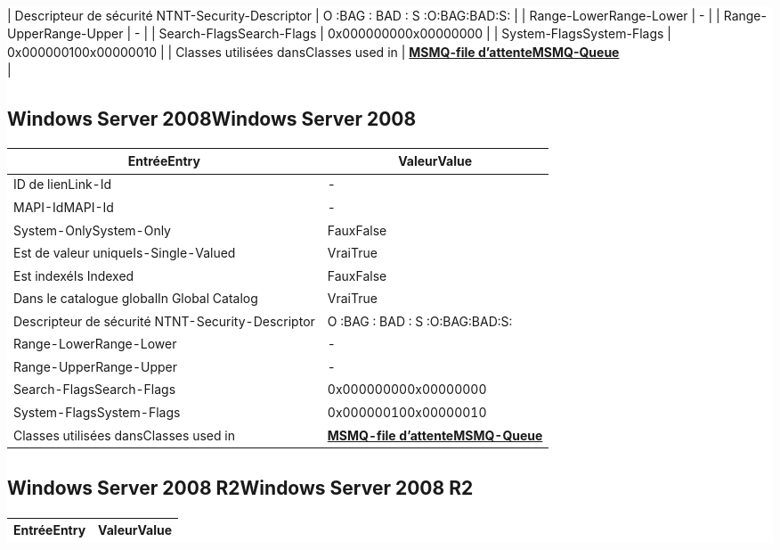| <span data-ttu-id="cb7c6-188">Descripteur de sécurité NT</span><span class="sxs-lookup"><span data-stu-id="cb7c6-188">NT-Security-Descriptor</span></span> | <span data-ttu-id="cb7c6-189">O :BAG : BAD : S :</span><span class="sxs-lookup"><span data-stu-id="cb7c6-189">O:BAG:BAD:S:</span></span>                                 |
| <span data-ttu-id="cb7c6-190">Range-Lower</span><span class="sxs-lookup"><span data-stu-id="cb7c6-190">Range-Lower</span></span>            | \-                                           |
| <span data-ttu-id="cb7c6-191">Range-Upper</span><span class="sxs-lookup"><span data-stu-id="cb7c6-191">Range-Upper</span></span>            | \-                                           |
| <span data-ttu-id="cb7c6-192">Search-Flags</span><span class="sxs-lookup"><span data-stu-id="cb7c6-192">Search-Flags</span></span>           | <span data-ttu-id="cb7c6-193">0x00000000</span><span class="sxs-lookup"><span data-stu-id="cb7c6-193">0x00000000</span></span>                                   |
| <span data-ttu-id="cb7c6-194">System-Flags</span><span class="sxs-lookup"><span data-stu-id="cb7c6-194">System-Flags</span></span>           | <span data-ttu-id="cb7c6-195">0x00000010</span><span class="sxs-lookup"><span data-stu-id="cb7c6-195">0x00000010</span></span>                                   |
| <span data-ttu-id="cb7c6-196">Classes utilisées dans</span><span class="sxs-lookup"><span data-stu-id="cb7c6-196">Classes used in</span></span>        | [<span data-ttu-id="cb7c6-197">**MSMQ-file d’attente**</span><span class="sxs-lookup"><span data-stu-id="cb7c6-197">**MSMQ-Queue**</span></span>](c-msmqqueue.md)<br/> |



## <a name="windows-server-2008"></a><span data-ttu-id="cb7c6-198">Windows Server 2008</span><span class="sxs-lookup"><span data-stu-id="cb7c6-198">Windows Server 2008</span></span>



| <span data-ttu-id="cb7c6-199">Entrée</span><span class="sxs-lookup"><span data-stu-id="cb7c6-199">Entry</span></span> | <span data-ttu-id="cb7c6-200">Valeur</span><span class="sxs-lookup"><span data-stu-id="cb7c6-200">Value</span></span> |
|------------------------|----------------------------------------------|
| <span data-ttu-id="cb7c6-201">ID de lien</span><span class="sxs-lookup"><span data-stu-id="cb7c6-201">Link-Id</span></span>                | \-                                           |
| <span data-ttu-id="cb7c6-202">MAPI-Id</span><span class="sxs-lookup"><span data-stu-id="cb7c6-202">MAPI-Id</span></span>                | \-                                           |
| <span data-ttu-id="cb7c6-203">System-Only</span><span class="sxs-lookup"><span data-stu-id="cb7c6-203">System-Only</span></span>            | <span data-ttu-id="cb7c6-204">Faux</span><span class="sxs-lookup"><span data-stu-id="cb7c6-204">False</span></span>                                        |
| <span data-ttu-id="cb7c6-205">Est de valeur unique</span><span class="sxs-lookup"><span data-stu-id="cb7c6-205">Is-Single-Valued</span></span>       | <span data-ttu-id="cb7c6-206">Vrai</span><span class="sxs-lookup"><span data-stu-id="cb7c6-206">True</span></span>                                         |
| <span data-ttu-id="cb7c6-207">Est indexé</span><span class="sxs-lookup"><span data-stu-id="cb7c6-207">Is Indexed</span></span>             | <span data-ttu-id="cb7c6-208">Faux</span><span class="sxs-lookup"><span data-stu-id="cb7c6-208">False</span></span>                                        |
| <span data-ttu-id="cb7c6-209">Dans le catalogue global</span><span class="sxs-lookup"><span data-stu-id="cb7c6-209">In Global Catalog</span></span>      | <span data-ttu-id="cb7c6-210">Vrai</span><span class="sxs-lookup"><span data-stu-id="cb7c6-210">True</span></span>                                         |
| <span data-ttu-id="cb7c6-211">Descripteur de sécurité NT</span><span class="sxs-lookup"><span data-stu-id="cb7c6-211">NT-Security-Descriptor</span></span> | <span data-ttu-id="cb7c6-212">O :BAG : BAD : S :</span><span class="sxs-lookup"><span data-stu-id="cb7c6-212">O:BAG:BAD:S:</span></span>                                 |
| <span data-ttu-id="cb7c6-213">Range-Lower</span><span class="sxs-lookup"><span data-stu-id="cb7c6-213">Range-Lower</span></span>            | \-                                           |
| <span data-ttu-id="cb7c6-214">Range-Upper</span><span class="sxs-lookup"><span data-stu-id="cb7c6-214">Range-Upper</span></span>            | \-                                           |
| <span data-ttu-id="cb7c6-215">Search-Flags</span><span class="sxs-lookup"><span data-stu-id="cb7c6-215">Search-Flags</span></span>           | <span data-ttu-id="cb7c6-216">0x00000000</span><span class="sxs-lookup"><span data-stu-id="cb7c6-216">0x00000000</span></span>                                   |
| <span data-ttu-id="cb7c6-217">System-Flags</span><span class="sxs-lookup"><span data-stu-id="cb7c6-217">System-Flags</span></span>           | <span data-ttu-id="cb7c6-218">0x00000010</span><span class="sxs-lookup"><span data-stu-id="cb7c6-218">0x00000010</span></span>                                   |
| <span data-ttu-id="cb7c6-219">Classes utilisées dans</span><span class="sxs-lookup"><span data-stu-id="cb7c6-219">Classes used in</span></span>        | [<span data-ttu-id="cb7c6-220">**MSMQ-file d’attente**</span><span class="sxs-lookup"><span data-stu-id="cb7c6-220">**MSMQ-Queue**</span></span>](c-msmqqueue.md)<br/> |



## <a name="windows-server-2008-r2"></a><span data-ttu-id="cb7c6-221">Windows Server 2008 R2</span><span class="sxs-lookup"><span data-stu-id="cb7c6-221">Windows Server 2008 R2</span></span>



| <span data-ttu-id="cb7c6-222">Entrée</span><span class="sxs-lookup"><span data-stu-id="cb7c6-222">Entry</span></span> | <span data-ttu-id="cb7c6-223">Valeur</span><span class="sxs-lookup"><span data-stu-id="cb7c6-223">Value</span></span> |
|------------------------|----------------------------------------------|